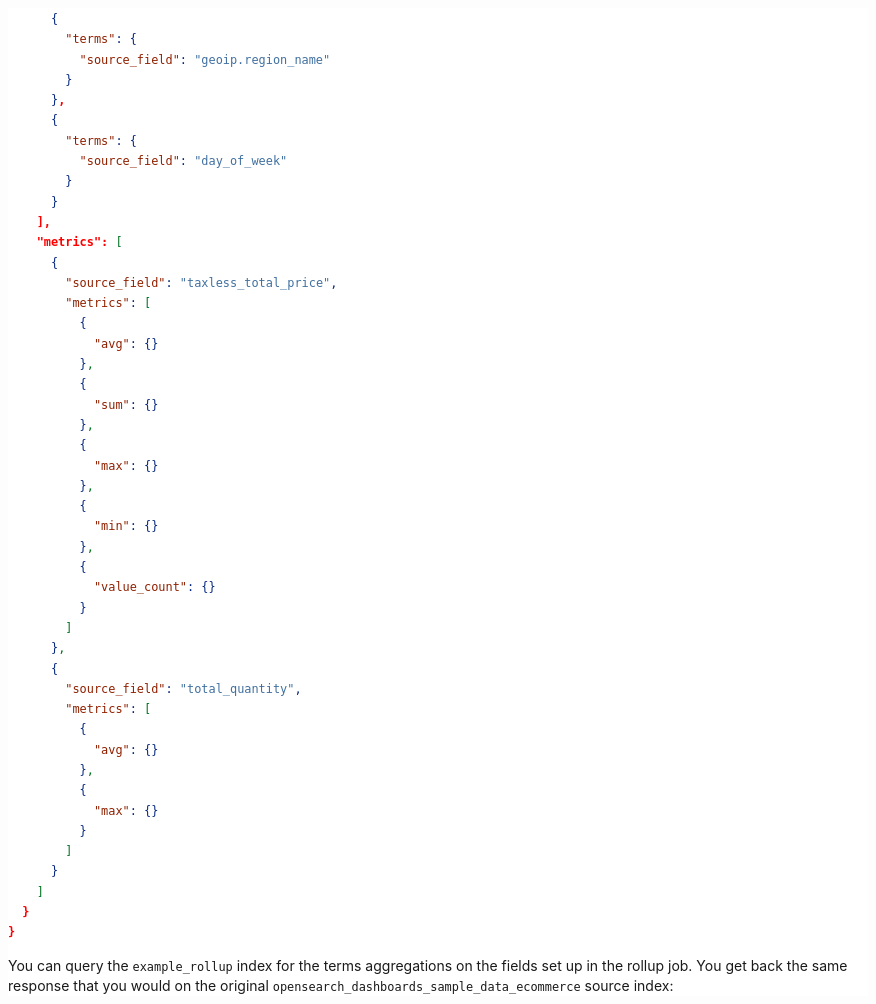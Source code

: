 ```json
      {
        "terms": {
          "source_field": "geoip.region_name"
        }
      },
      {
        "terms": {
          "source_field": "day_of_week"
        }
      }
    ],
    "metrics": [
      {
        "source_field": "taxless_total_price",
        "metrics": [
          {
            "avg": {}
          },
          {
            "sum": {}
          },
          {
            "max": {}
          },
          {
            "min": {}
          },
          {
            "value_count": {}
          }
        ]
      },
      {
        "source_field": "total_quantity",
        "metrics": [
          {
            "avg": {}
          },
          {
            "max": {}
          }
        ]
      }
    ]
  }
}
```

You can query the `example_rollup` index for the terms aggregations on the fields set up in the rollup job.
You get back the same response that you would on the original `opensearch_dashboards_sample_data_ecommerce` source index:

